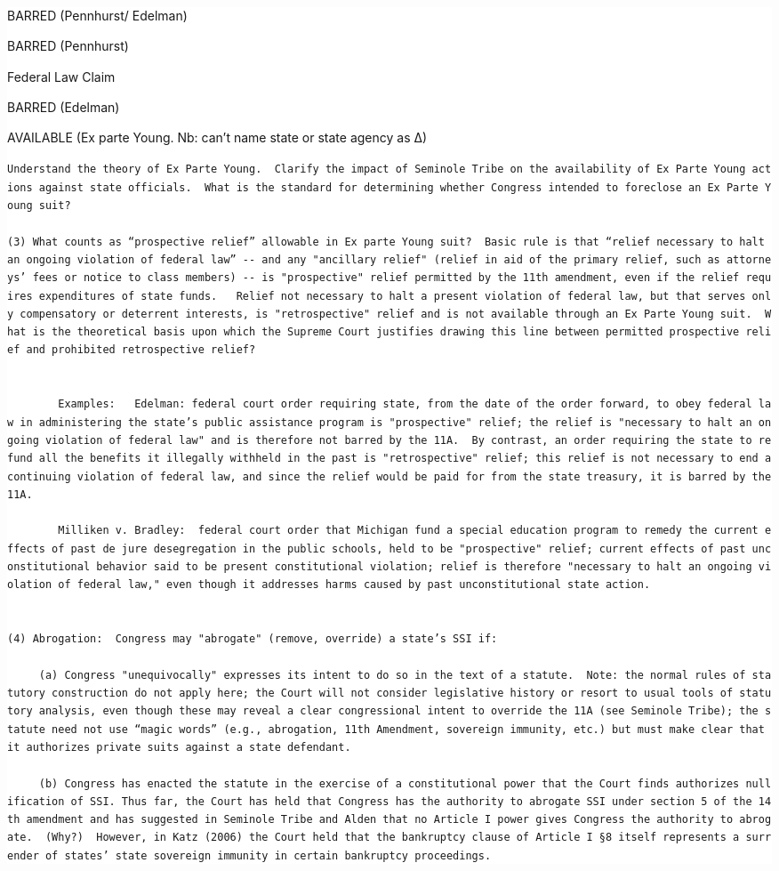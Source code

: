 BARRED
(Pennhurst/ Edelman)

BARRED
(Pennhurst)

Federal Law Claim

BARRED
(Edelman)

AVAILABLE
(Ex parte Young. Nb:
can’t name state or state agency as ∆)


	Understand the theory of Ex Parte Young.  Clarify the impact of Seminole Tribe on the availability of Ex Parte Young actions against state officials.  What is the standard for determining whether Congress intended to foreclose an Ex Parte Young suit?

	(3)	What counts as “prospective relief” allowable in Ex parte Young suit?  Basic rule is that “relief necessary to halt an ongoing violation of federal law” -- and any "ancillary relief" (relief in aid of the primary relief, such as attorneys’ fees or notice to class members) -- is "prospective" relief permitted by the 11th amendment, even if the relief requires expenditures of state funds.   Relief not necessary to halt a present violation of federal law, but that serves only compensatory or deterrent interests, is "retrospective" relief and is not available through an Ex Parte Young suit.  What is the theoretical basis upon which the Supreme Court justifies drawing this line between permitted prospective relief and prohibited retrospective relief?


			Examples:   Edelman: federal court order requiring state, from the date of the order forward, to obey federal law in administering the state’s public assistance program is "prospective" relief; the relief is "necessary to halt an ongoing violation of federal law" and is therefore not barred by the 11A.  By contrast, an order requiring the state to refund all the benefits it illegally withheld in the past is "retrospective" relief; this relief is not necessary to end a continuing violation of federal law, and since the relief would be paid for from the state treasury, it is barred by the 11A.

			Milliken v. Bradley:  federal court order that Michigan fund a special education program to remedy the current effects of past de jure desegregation in the public schools, held to be "prospective" relief; current effects of past unconstitutional behavior said to be present constitutional violation; relief is therefore "necessary to halt an ongoing violation of federal law," even though it addresses harms caused by past unconstitutional state action.  


	(4)	Abrogation:  Congress may "abrogate" (remove, override) a state’s SSI if:

		 (a) Congress "unequivocally" expresses its intent to do so in the text of a statute.  Note: the normal rules of statutory construction do not apply here; the Court will not consider legislative history or resort to usual tools of statutory analysis, even though these may reveal a clear congressional intent to override the 11A (see Seminole Tribe); the statute need not use “magic words” (e.g., abrogation, 11th Amendment, sovereign immunity, etc.) but must make clear that it authorizes private suits against a state defendant.

		 (b) Congress has enacted the statute in the exercise of a constitutional power that the Court finds authorizes nullification of SSI. Thus far, the Court has held that Congress has the authority to abrogate SSI under section 5 of the 14th amendment and has suggested in Seminole Tribe and Alden that no Article I power gives Congress the authority to abrogate.  (Why?)  However, in Katz (2006) the Court held that the bankruptcy clause of Article I §8 itself represents a surrender of states’ state sovereign immunity in certain bankruptcy proceedings.
